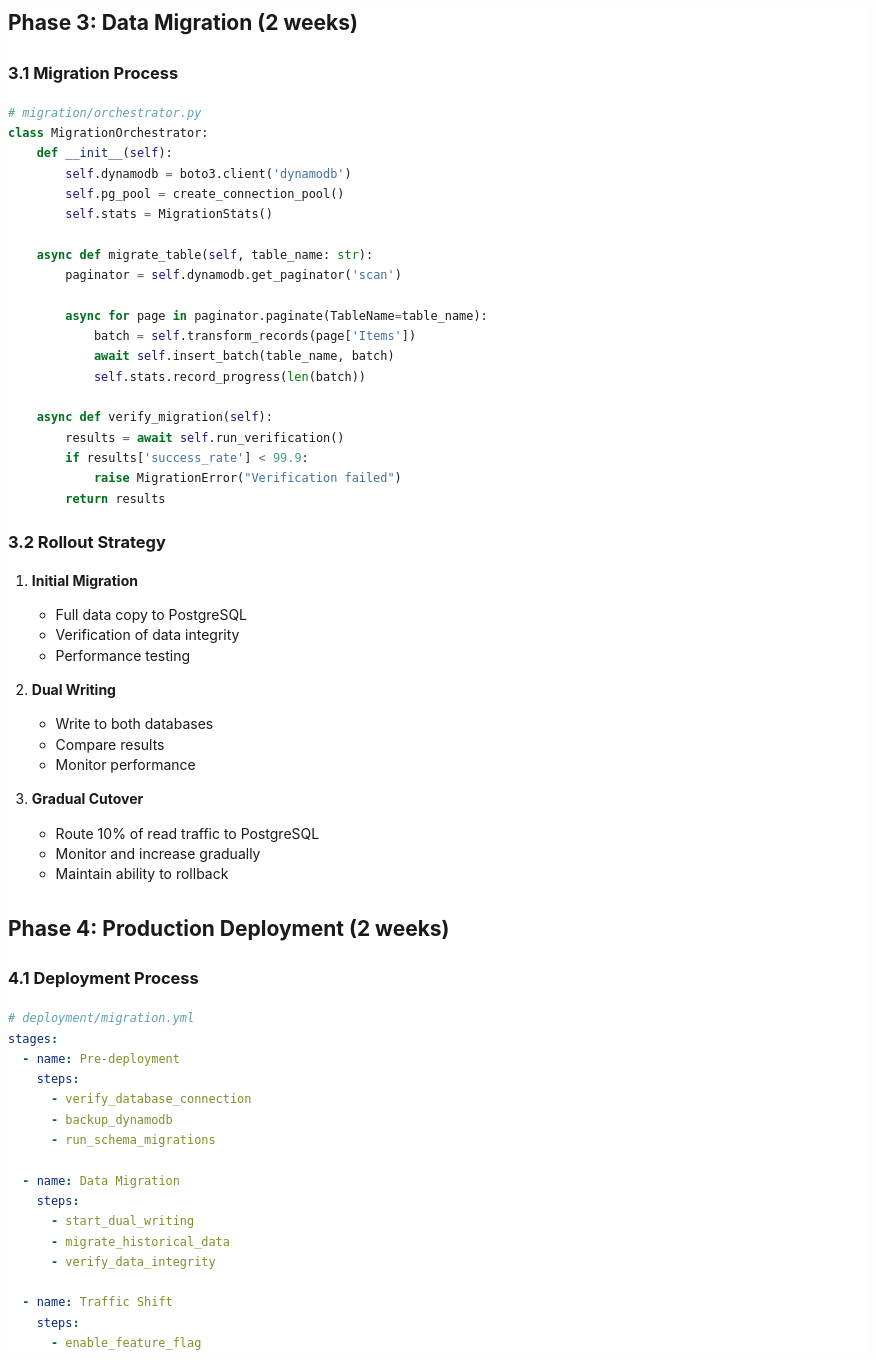 ## Phase 3: Data Migration (2 weeks)

### 3.1 Migration Process
```python
# migration/orchestrator.py
class MigrationOrchestrator:
    def __init__(self):
        self.dynamodb = boto3.client('dynamodb')
        self.pg_pool = create_connection_pool()
        self.stats = MigrationStats()
    
    async def migrate_table(self, table_name: str):
        paginator = self.dynamodb.get_paginator('scan')
        
        async for page in paginator.paginate(TableName=table_name):
            batch = self.transform_records(page['Items'])
            await self.insert_batch(table_name, batch)
            self.stats.record_progress(len(batch))
    
    async def verify_migration(self):
        results = await self.run_verification()
        if results['success_rate'] < 99.9:
            raise MigrationError("Verification failed")
        return results
```

### 3.2 Rollout Strategy
1. **Initial Migration**
   - Full data copy to PostgreSQL
   - Verification of data integrity
   - Performance testing

2. **Dual Writing**
   - Write to both databases
   - Compare results
   - Monitor performance

3. **Gradual Cutover**
   - Route 10% of read traffic to PostgreSQL
   - Monitor and increase gradually
   - Maintain ability to rollback

## Phase 4: Production Deployment (2 weeks)

### 4.1 Deployment Process
```yaml
# deployment/migration.yml
stages:
  - name: Pre-deployment
    steps:
      - verify_database_connection
      - backup_dynamodb
      - run_schema_migrations
      
  - name: Data Migration
    steps:
      - start_dual_writing
      - migrate_historical_data
      - verify_data_integrity
      
  - name: Traffic Shift
    steps:
      - enable_feature_flag
```